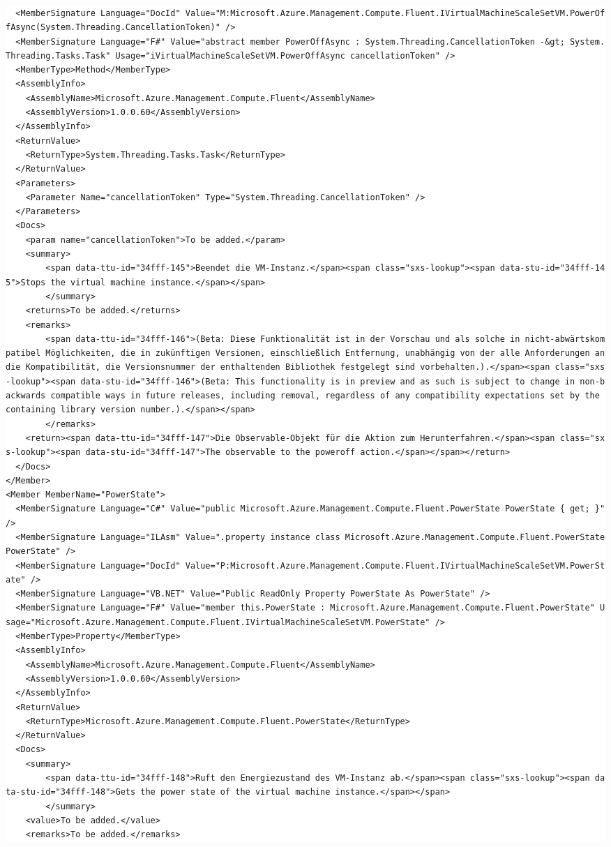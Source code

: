      <MemberSignature Language="DocId" Value="M:Microsoft.Azure.Management.Compute.Fluent.IVirtualMachineScaleSetVM.PowerOffAsync(System.Threading.CancellationToken)" />
      <MemberSignature Language="F#" Value="abstract member PowerOffAsync : System.Threading.CancellationToken -&gt; System.Threading.Tasks.Task" Usage="iVirtualMachineScaleSetVM.PowerOffAsync cancellationToken" />
      <MemberType>Method</MemberType>
      <AssemblyInfo>
        <AssemblyName>Microsoft.Azure.Management.Compute.Fluent</AssemblyName>
        <AssemblyVersion>1.0.0.60</AssemblyVersion>
      </AssemblyInfo>
      <ReturnValue>
        <ReturnType>System.Threading.Tasks.Task</ReturnType>
      </ReturnValue>
      <Parameters>
        <Parameter Name="cancellationToken" Type="System.Threading.CancellationToken" />
      </Parameters>
      <Docs>
        <param name="cancellationToken">To be added.</param>
        <summary>
            <span data-ttu-id="34fff-145">Beendet die VM-Instanz.</span><span class="sxs-lookup"><span data-stu-id="34fff-145">Stops the virtual machine instance.</span></span>
            </summary>
        <returns>To be added.</returns>
        <remarks>
            <span data-ttu-id="34fff-146">(Beta: Diese Funktionalität ist in der Vorschau und als solche in nicht-abwärtskompatibel Möglichkeiten, die in zukünftigen Versionen, einschließlich Entfernung, unabhängig von der alle Anforderungen an die Kompatibilität, die Versionsnummer der enthaltenden Bibliothek festgelegt sind vorbehalten.).</span><span class="sxs-lookup"><span data-stu-id="34fff-146">(Beta: This functionality is in preview and as such is subject to change in non-backwards compatible ways in future releases, including removal, regardless of any compatibility expectations set by the containing library version number.).</span></span>
            </remarks>
        <return><span data-ttu-id="34fff-147">Die Observable-Objekt für die Aktion zum Herunterfahren.</span><span class="sxs-lookup"><span data-stu-id="34fff-147">The observable to the poweroff action.</span></span></return>
      </Docs>
    </Member>
    <Member MemberName="PowerState">
      <MemberSignature Language="C#" Value="public Microsoft.Azure.Management.Compute.Fluent.PowerState PowerState { get; }" />
      <MemberSignature Language="ILAsm" Value=".property instance class Microsoft.Azure.Management.Compute.Fluent.PowerState PowerState" />
      <MemberSignature Language="DocId" Value="P:Microsoft.Azure.Management.Compute.Fluent.IVirtualMachineScaleSetVM.PowerState" />
      <MemberSignature Language="VB.NET" Value="Public ReadOnly Property PowerState As PowerState" />
      <MemberSignature Language="F#" Value="member this.PowerState : Microsoft.Azure.Management.Compute.Fluent.PowerState" Usage="Microsoft.Azure.Management.Compute.Fluent.IVirtualMachineScaleSetVM.PowerState" />
      <MemberType>Property</MemberType>
      <AssemblyInfo>
        <AssemblyName>Microsoft.Azure.Management.Compute.Fluent</AssemblyName>
        <AssemblyVersion>1.0.0.60</AssemblyVersion>
      </AssemblyInfo>
      <ReturnValue>
        <ReturnType>Microsoft.Azure.Management.Compute.Fluent.PowerState</ReturnType>
      </ReturnValue>
      <Docs>
        <summary>
            <span data-ttu-id="34fff-148">Ruft den Energiezustand des VM-Instanz ab.</span><span class="sxs-lookup"><span data-stu-id="34fff-148">Gets the power state of the virtual machine instance.</span></span>
            </summary>
        <value>To be added.</value>
        <remarks>To be added.</remarks>